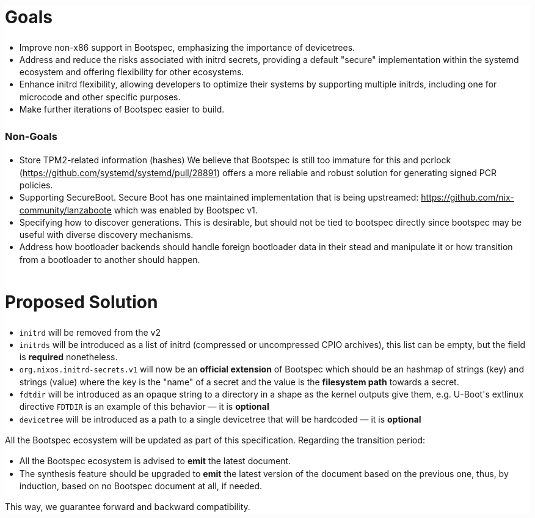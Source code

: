 # Goals
[goals]: #goals

- Improve non-x86 support in Bootspec, emphasizing the importance of
  devicetrees.
- Address and reduce the risks associated with initrd secrets, providing a
  default "secure" implementation within the systemd ecosystem and offering
  flexibility for other ecosystems.
- Enhance initrd flexibility, allowing developers to optimize their systems by
  supporting multiple initrds, including one for microcode and other specific
  purposes.
- Make further iterations of Bootspec easier to build.

### Non-Goals
[non-goals]: #non-goals

- Store TPM2-related information (hashes)
  We believe that Bootspec is still too immature for this and pcrlock
  (https://github.com/systemd/systemd/pull/28891) offers a more reliable and
  robust solution for generating signed PCR policies.
- Supporting SecureBoot.
  Secure Boot has one maintained implementation that is being upstreamed: https://github.com/nix-community/lanzaboote
  which was enabled by Bootspec v1.
- Specifying how to discover generations. This is desirable, but should not be tied to bootspec directly since bootspec may be useful with diverse discovery mechanisms.
- Address how bootloader backends should handle foreign bootloader data in their stead and manipulate it or how transition from a bootloader to another should happen.

# Proposed Solution
[proposed-solution]: #proposed-solution

- `initrd` will be removed from the v2
- `initrds` will be introduced as a list of initrd (compressed or uncompressed
  CPIO archives), this list can be empty, but the field is **required**
  nonetheless.
- `org.nixos.initrd-secrets.v1` will now be an **official extension** of
  Bootspec which should be an hashmap of strings (key) and strings (value)
  where the key is the "name" of a secret and the value is the **filesystem path** towards a
  secret.
- `fdtdir` will be introduced as an opaque string to a directory in a shape as
  the kernel outputs give them, e.g. U-Boot's extlinux directive `FDTDIR` is an
  example of this behavior — it is **optional**
- `devicetree` will be introduced as a path to a single devicetree that will be
  hardcoded — it is **optional**

All the Bootspec ecosystem will be updated as part of this specification. Regarding the transition period:

- All the Bootspec ecosystem is advised to **emit** the latest document.
- The synthesis feature should be upgraded to **emit** the latest version of the document based on the previous one, thus, by induction, based on no Bootspec document at all, if needed. 
  
This way, we guarantee forward and backward compatibility.


[summary]: #summary
[motivation]: #motivation
[1]: https://uapi-group.org/specifications/specs/boot_loader_specification/#type-1-boot-loader-entry-keys
[2]: https://github.com/systemd/systemd/blob/main/src/boot/efi/stub.c#L778-L793
[format-v2]: #format-v2
[risks]: #risks
[milestones]: #milestones
[faq]: #faq
[open-questions]: #open-questions
[future]: #future-work